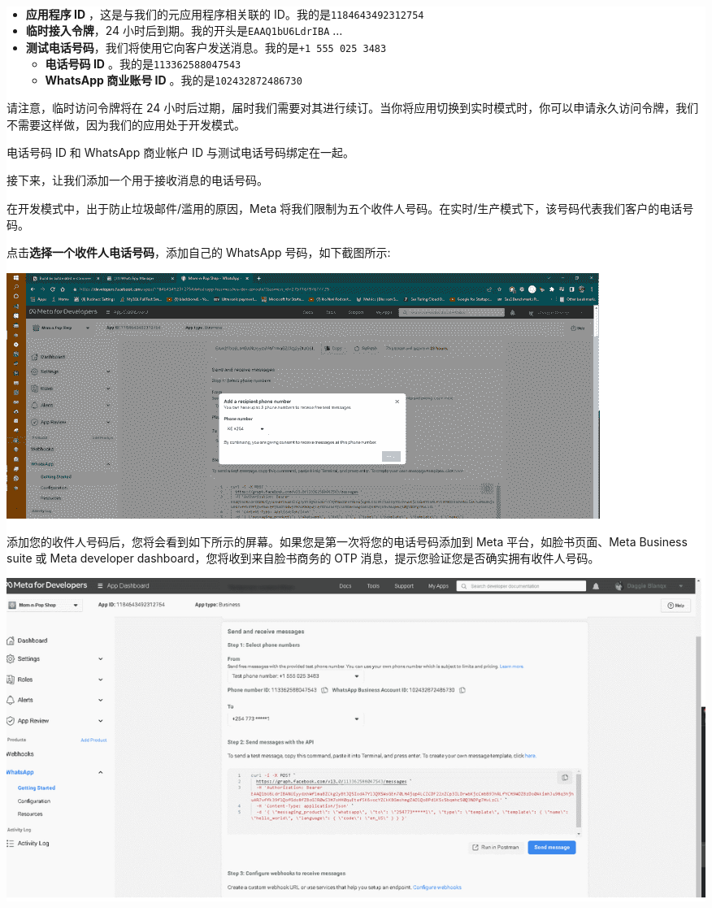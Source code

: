 *   **应用程序 ID** ，这是与我们的元应用程序相关联的 ID。我的是`1184643492312754`
*   **临时接入令牌**，24 小时后到期。我的开头是`EAAQ1bU6LdrIBA` …
*   **测试电话号码**，我们将使用它向客户发送消息。我的是`+1 555 025 3483`
    *   **电话号码 ID** 。我的是`113362588047543`
    *   **WhatsApp 商业账号 ID** 。我的是`102432872486730`

请注意，临时访问令牌将在 24 小时后过期，届时我们需要对其进行续订。当你将应用切换到实时模式时，你可以申请永久访问令牌，我们不需要这样做，因为我们的应用处于开发模式。

电话号码 ID 和 WhatsApp 商业帐户 ID 与测试电话号码绑定在一起。

接下来，让我们添加一个用于接收消息的电话号码。

在开发模式中，出于防止垃圾邮件/滥用的原因，Meta 将我们限制为五个收件人号码。在实时/生产模式下，该号码代表我们客户的电话号码。

点击**选择一个收件人电话号码**，添加自己的 WhatsApp 号码，如下截图所示:

![Add a recipient phone number dialogue box](img/f8a445152496f5b9316ddde94637f641.png)

添加您的收件人号码后，您将会看到如下所示的屏幕。如果您是第一次将您的电话号码添加到 Meta 平台，如脸书页面、Meta Business suite 或 Meta developer dashboard，您将收到来自脸书商务的 OTP 消息，提示您验证您是否确实拥有收件人号码。

![Send messages with the API](img/7eed57ecd73c735a2a95cd9fa67d4ed1.png)
